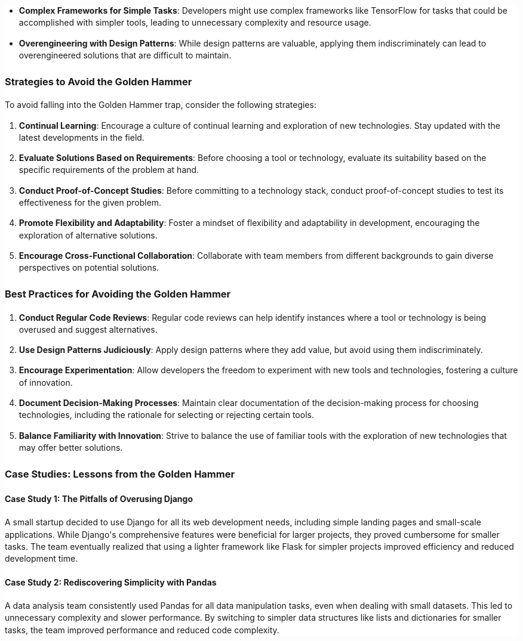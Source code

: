- **Complex Frameworks for Simple Tasks**: Developers might use complex frameworks like TensorFlow for tasks that could be accomplished with simpler tools, leading to unnecessary complexity and resource usage.

- **Overengineering with Design Patterns**: While design patterns are valuable, applying them indiscriminately can lead to overengineered solutions that are difficult to maintain.

### Strategies to Avoid the Golden Hammer

To avoid falling into the Golden Hammer trap, consider the following strategies:

1. **Continual Learning**: Encourage a culture of continual learning and exploration of new technologies. Stay updated with the latest developments in the field.

2. **Evaluate Solutions Based on Requirements**: Before choosing a tool or technology, evaluate its suitability based on the specific requirements of the problem at hand.

3. **Conduct Proof-of-Concept Studies**: Before committing to a technology stack, conduct proof-of-concept studies to test its effectiveness for the given problem.

4. **Promote Flexibility and Adaptability**: Foster a mindset of flexibility and adaptability in development, encouraging the exploration of alternative solutions.

5. **Encourage Cross-Functional Collaboration**: Collaborate with team members from different backgrounds to gain diverse perspectives on potential solutions.

### Best Practices for Avoiding the Golden Hammer

1. **Conduct Regular Code Reviews**: Regular code reviews can help identify instances where a tool or technology is being overused and suggest alternatives.

2. **Use Design Patterns Judiciously**: Apply design patterns where they add value, but avoid using them indiscriminately.

3. **Encourage Experimentation**: Allow developers the freedom to experiment with new tools and technologies, fostering a culture of innovation.

4. **Document Decision-Making Processes**: Maintain clear documentation of the decision-making process for choosing technologies, including the rationale for selecting or rejecting certain tools.

5. **Balance Familiarity with Innovation**: Strive to balance the use of familiar tools with the exploration of new technologies that may offer better solutions.

### Case Studies: Lessons from the Golden Hammer

#### Case Study 1: The Pitfalls of Overusing Django

A small startup decided to use Django for all its web development needs, including simple landing pages and small-scale applications. While Django's comprehensive features were beneficial for larger projects, they proved cumbersome for smaller tasks. The team eventually realized that using a lighter framework like Flask for simpler projects improved efficiency and reduced development time.

#### Case Study 2: Rediscovering Simplicity with Pandas

A data analysis team consistently used Pandas for all data manipulation tasks, even when dealing with small datasets. This led to unnecessary complexity and slower performance. By switching to simpler data structures like lists and dictionaries for smaller tasks, the team improved performance and reduced code complexity.
